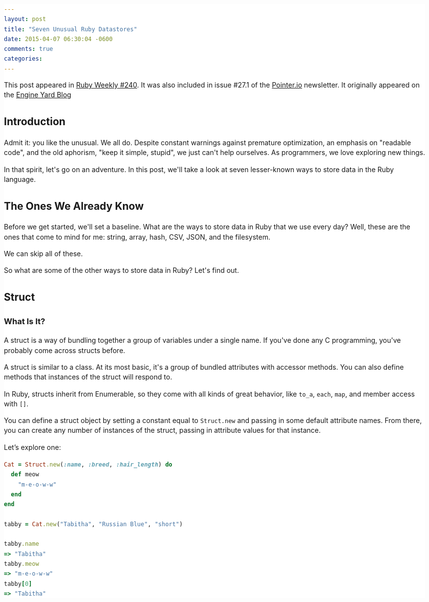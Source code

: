 ```yaml
---
layout: post
title: "Seven Unusual Ruby Datastores"
date: 2015-04-07 06:30:04 -0600
comments: true
categories:
---
```


This post appeared in [Ruby Weekly #240](http://rubyweekly.com/issues/240). It was also included in issue #27.1 of the [Pointer.io](http://www.pointer.io/) newsletter. It originally appeared on the [Engine Yard Blog](https://blog.engineyard.com/2015/seven-unusual-ruby-datastores)

## Introduction

Admit it: you like the unusual. We all do. Despite constant warnings against premature optimization, an emphasis on "readable code", and the old aphorism, "keep it simple, stupid", we just can't help ourselves. As programmers, we love exploring new things.

In that spirit, let's go on an adventure. In this post, we'll take a look at seven lesser-known ways to store data in the Ruby language.

## The Ones We Already Know

Before we get started, we'll set a baseline. What are the ways to store data in Ruby that we use every day? Well, these are the ones that come to mind for me: string, array, hash, CSV, JSON, and the filesystem.

We can skip all of these.

So what are some of the other ways to store data in Ruby? Let's find out.

## Struct

### What Is It?

A struct is a way of bundling together a group of variables under a single name. If you've done any C programming, you've probably come across structs before.

A struct is similar to a class. At its most basic, it's a group of bundled attributes with accessor methods. You can also define methods that instances of the struct will respond to.

In Ruby, structs inherit from Enumerable, so they come with all kinds of great behavior, like `to_a`, `each`, `map`, and member access with `[]`.

You can define a struct object by setting a constant equal to `Struct.new` and passing in some default attribute names. From there, you can create any number of instances of the struct, passing in attribute values for that instance.

Let’s explore one:

```ruby
Cat = Struct.new(:name, :breed, :hair_length) do
  def meow
    "m-e-o-w-w"
  end
end

tabby = Cat.new("Tabitha", "Russian Blue", "short")

tabby.name
=> "Tabitha"
tabby.meow
=> "m-e-o-w-w"
tabby[0]
=> "Tabitha"
```